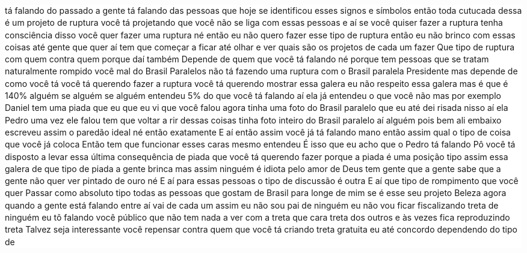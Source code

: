 tá falando do passado a gente tá falando
das pessoas que hoje se identificou
esses signos e símbolos então toda
cutucada dessa é um projeto de ruptura
você tá projetando que você não se liga
com essas pessoas e aí se você quiser
fazer a ruptura tenha consciência disso
você quer fazer uma ruptura né então eu
não quero fazer esse tipo de ruptura
então eu não brinco com essas coisas até
gente que quer aí tem que começar a
ficar até olhar e ver quais são os
projetos de cada um fazer Que tipo de
ruptura com quem contra quem porque daí
também Depende de quem que você tá
falando né porque tem pessoas que se
tratam naturalmente rompido você
mal do Brasil Paralelos não tá fazendo
uma ruptura com o Brasil paralela
Presidente mas depende de como você tá
você tá querendo fazer a ruptura você tá
querendo mostrar essa galera eu não
respeito essa galera mas é que é 140%
alguém se alguém se alguém entendeu 5%
do que você tá falando aí ela já
entendeu o que você não mas por exemplo
Daniel tem uma piada que eu que eu vi
que você falou agora
tinha uma foto do Brasil paralelo que eu
até dei risada nisso aí ela Pedro uma
vez ele falou tem que voltar a rir
dessas coisas tinha foto inteiro do
Brasil paralelo aí alguém pois bem ali
embaixo escreveu assim o paredão ideal
né
então exatamente E aí então assim você
já tá falando mano então assim qual o
tipo de coisa que você já coloca Então
tem que funcionar esses caras mesmo
entendeu É isso que eu acho que o Pedro
tá falando Pô você tá disposto a levar
essa última consequência de piada que
você tá querendo fazer porque a piada é
uma posição tipo assim essa galera de
que tipo de piada a gente brinca mas
assim ninguém é idiota pelo amor de Deus
tem gente que a gente sabe que a gente
não quer ver pintado de ouro né E aí
para essas pessoas o tipo de discussão é
outra E aí que tipo de rompimento que
você quer Passar como absoluto tipo
todas as pessoas que gostam de Brasil
para longe de mim se é esse seu projeto
Beleza agora quando a gente está falando
entre aí vai de cada um assim eu não sou
pai de ninguém eu não vou ficar
fiscalizando treta de ninguém eu tô
falando você público que não tem nada a
ver com a treta que cara treta dos
outros e às vezes fica reproduzindo
treta Talvez seja interessante você
repensar contra quem que você tá criando
treta gratuita
eu até concordo dependendo do tipo de